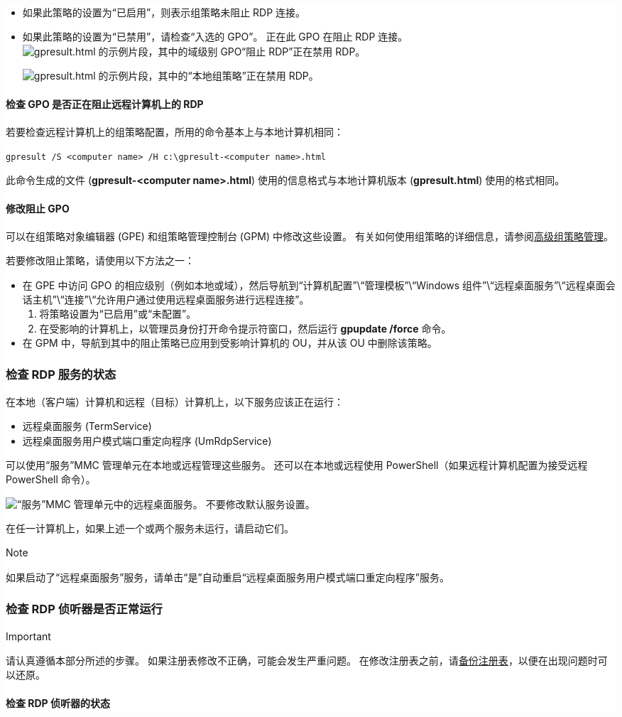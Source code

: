 - 如果此策略的设置为“已启用”，则表示组策略未阻止 RDP 连接。 
- 如果此策略的设置为“已禁用”，请检查“入选的 GPO”。   正在此 GPO 在阻止 RDP 连接。
  ![gpresult.html 的示例片段，其中的域级别 GPO“阻止 RDP”正在禁用 RDP。](../media/troubleshoot-remote-desktop-connections/GPResult_RDSH_Connections_GP.png)
   
  ![gpresult.html 的示例片段，其中的“本地组策略”正在禁用 RDP。](../media/troubleshoot-remote-desktop-connections/GPResult_RDSH_Connections_LGP.png)

#### <a name="check-whether-a-gpo-is-blocking-rdp-on-a-remote-computer"></a>检查 GPO 是否正在阻止远程计算机上的 RDP

若要检查远程计算机上的组策略配置，所用的命令基本上与本地计算机相同：
```
gpresult /S <computer name> /H c:\gpresult-<computer name>.html
```
此命令生成的文件 (**gpresult-\<computer name\>.html**) 使用的信息格式与本地计算机版本 (**gpresult.html**) 使用的格式相同。

#### <a name="modifying-a-blocking-gpo"></a>修改阻止 GPO

可以在组策略对象编辑器 (GPE) 和组策略管理控制台 (GPM) 中修改这些设置。 有关如何使用组策略的详细信息，请参阅[高级组策略管理](https://docs.microsoft.com/microsoft-desktop-optimization-pack/agpm/)。

若要修改阻止策略，请使用以下方法之一：

- 在 GPE 中访问 GPO 的相应级别（例如本地或域），然后导航到“计算机配置”\\“管理模板”\\“Windows 组件”\\“远程桌面服务”\\“远程桌面会话主机”\\“连接”\\“允许用户通过使用远程桌面服务进行远程连接”。    
   1. 将策略设置为“已启用”或“未配置”。  
   2. 在受影响的计算机上，以管理员身份打开命令提示符窗口，然后运行 **gpupdate /force** 命令。
- 在 GPM 中，导航到其中的阻止策略已应用到受影响计算机的 OU，并从该 OU 中删除该策略。

### <a name="check-the-status-of-the-rdp-services"></a>检查 RDP 服务的状态

在本地（客户端）计算机和远程（目标）计算机上，以下服务应该正在运行：

- 远程桌面服务 (TermService)
- 远程桌面服务用户模式端口重定向程序 (UmRdpService)

可以使用“服务”MMC 管理单元在本地或远程管理这些服务。 还可以在本地或远程使用 PowerShell（如果远程计算机配置为接受远程 PowerShell 命令）。

![“服务”MMC 管理单元中的远程桌面服务。 不要修改默认服务设置。](../media/troubleshoot-remote-desktop-connections/RDSServiceStatus.png)

在任一计算机上，如果上述一个或两个服务未运行，请启动它们。

> [!NOTE]  
> 如果启动了“远程桌面服务”服务，请单击“是”自动重启“远程桌面服务用户模式端口重定向程序”服务。 

### <a name="check-that-the-rdp-listener-is-functioning"></a>检查 RDP 侦听器是否正常运行

> [!IMPORTANT]  
> 请认真遵循本部分所述的步骤。 如果注册表修改不正确，可能会发生严重问题。 在修改注册表之前，请[备份注册表](https://support.microsoft.com/en-us/help/322756%22%20target=%22_self%22)，以便在出现问题时可以还原。

#### <a name="check-the-status-of-the-rdp-listener"></a>检查 RDP 侦听器的状态

